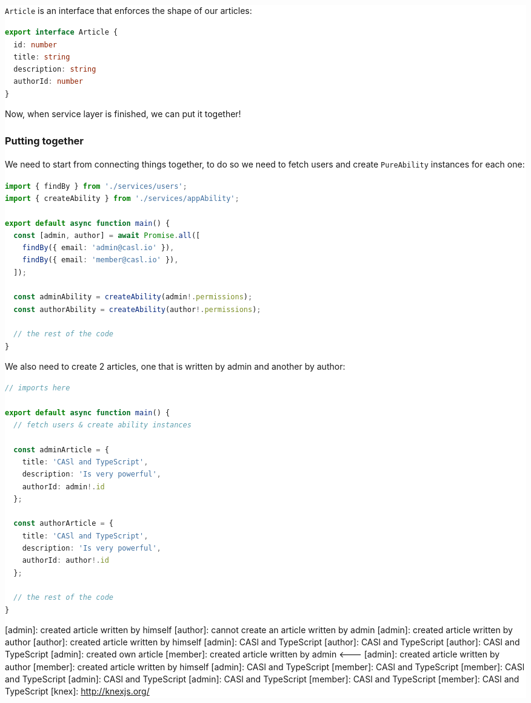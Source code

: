 `Article` is an interface that enforces the shape of our articles:

```ts @{data-filename="models/Article.ts"}
export interface Article {
  id: number
  title: string
  description: string
  authorId: number
}
```

Now, when service layer is finished, we can put it together!

### Putting together

We need to start from connecting things together, to do so we need to fetch users and create `PureAbility` instances for each one:

```ts @{data-filename="main.ts"}
import { findBy } from './services/users';
import { createAbility } from './services/appAbility';

export default async function main() {
  const [admin, author] = await Promise.all([
    findBy({ email: 'admin@casl.io' }),
    findBy({ email: 'member@casl.io' }),
  ]);

  const adminAbility = createAbility(admin!.permissions);
  const authorAbility = createAbility(author!.permissions);

  // the rest of the code
}
```

We also need to create 2 articles, one that is written by admin and another by author:

```ts @{data-filename="main.ts"}
// imports here

export default async function main() {
  // fetch users & create ability instances

  const adminArticle = {
    title: 'CASl and TypeScript',
    description: 'Is very powerful',
    authorId: admin!.id
  };

  const authorArticle = {
    title: 'CASl and TypeScript',
    description: 'Is very powerful',
    authorId: author!.id
  };

  // the rest of the code
}
```


[TypeScript]: https://www.typescriptlang.org
[admin]: created article written by himself
[author]: cannot create an article written by admin
[admin]: created article written by author
[author]: created article written by himself
[admin]: CASl and TypeScript
[author]: CASl and TypeScript
[author]: CASl and TypeScript
[admin]: created own article
[member]: created article written by admin <---
[admin]: created article written by author
[member]: created article written by himself
[admin]: CASl and TypeScript
[member]: CASl and TypeScript
[member]: CASl and TypeScript
[admin]: CASl and TypeScript
[admin]: CASl and TypeScript
[member]: CASl and TypeScript
[member]: CASl and TypeScript
[knex]: http://knexjs.org/
